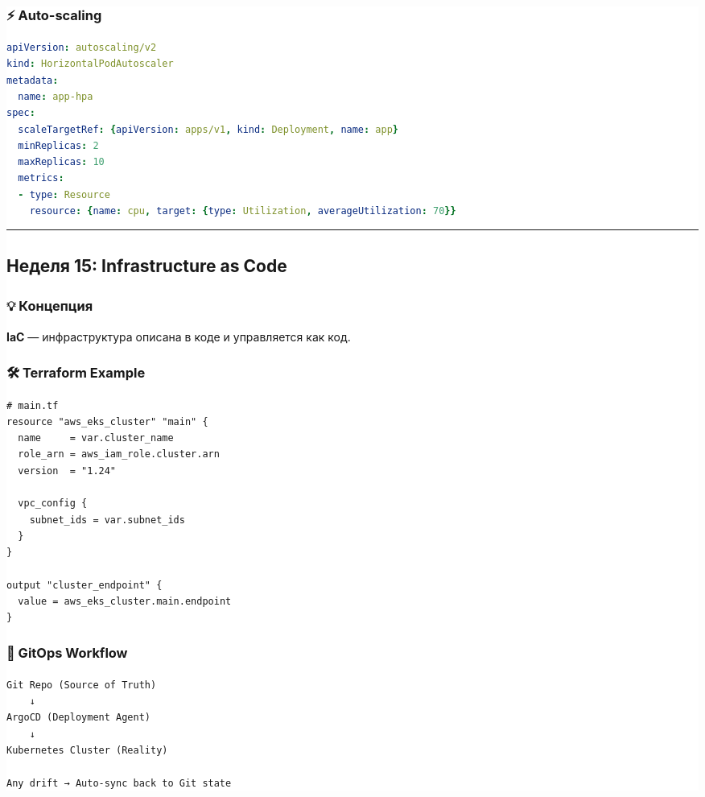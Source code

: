 ### ⚡ Auto-scaling

```yaml
apiVersion: autoscaling/v2
kind: HorizontalPodAutoscaler
metadata:
  name: app-hpa
spec:
  scaleTargetRef: {apiVersion: apps/v1, kind: Deployment, name: app}
  minReplicas: 2
  maxReplicas: 10
  metrics:
  - type: Resource
    resource: {name: cpu, target: {type: Utilization, averageUtilization: 70}}
```

---

## Неделя 15: Infrastructure as Code

### 💡 Концепция
**IaC** — инфраструктура описана в коде и управляется как код.

### 🛠 Terraform Example

```hcl
# main.tf
resource "aws_eks_cluster" "main" {
  name     = var.cluster_name
  role_arn = aws_iam_role.cluster.arn
  version  = "1.24"

  vpc_config {
    subnet_ids = var.subnet_ids
  }
}

output "cluster_endpoint" {
  value = aws_eks_cluster.main.endpoint
}
```

### 🔄 GitOps Workflow

```
Git Repo (Source of Truth)
    ↓
ArgoCD (Deployment Agent)  
    ↓
Kubernetes Cluster (Reality)

Any drift → Auto-sync back to Git state
```
